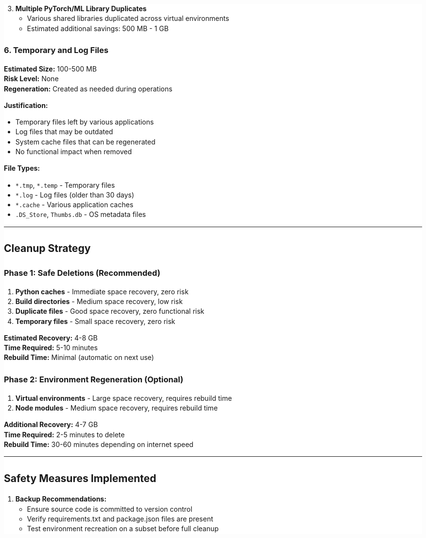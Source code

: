 3. **Multiple PyTorch/ML Library Duplicates**
   - Various shared libraries duplicated across virtual environments
   - Estimated additional savings: 500 MB - 1 GB

### 6. Temporary and Log Files
**Estimated Size:** 100-500 MB  
**Risk Level:** None  
**Regeneration:** Created as needed during operations  

**Justification:**
- Temporary files left by various applications
- Log files that may be outdated
- System cache files that can be regenerated
- No functional impact when removed

**File Types:**
- `*.tmp`, `*.temp` - Temporary files
- `*.log` - Log files (older than 30 days)
- `*.cache` - Various application caches
- `.DS_Store`, `Thumbs.db` - OS metadata files

---

## Cleanup Strategy

### Phase 1: Safe Deletions (Recommended)
1. **Python caches** - Immediate space recovery, zero risk
2. **Build directories** - Medium space recovery, low risk  
3. **Duplicate files** - Good space recovery, zero functional risk
4. **Temporary files** - Small space recovery, zero risk

**Estimated Recovery:** 4-8 GB  
**Time Required:** 5-10 minutes  
**Rebuild Time:** Minimal (automatic on next use)

### Phase 2: Environment Regeneration (Optional)
1. **Virtual environments** - Large space recovery, requires rebuild time
2. **Node modules** - Medium space recovery, requires rebuild time

**Additional Recovery:** 4-7 GB  
**Time Required:** 2-5 minutes to delete  
**Rebuild Time:** 30-60 minutes depending on internet speed

---

## Safety Measures Implemented

1. **Backup Recommendations:** 
   - Ensure source code is committed to version control
   - Verify requirements.txt and package.json files are present
   - Test environment recreation on a subset before full cleanup
